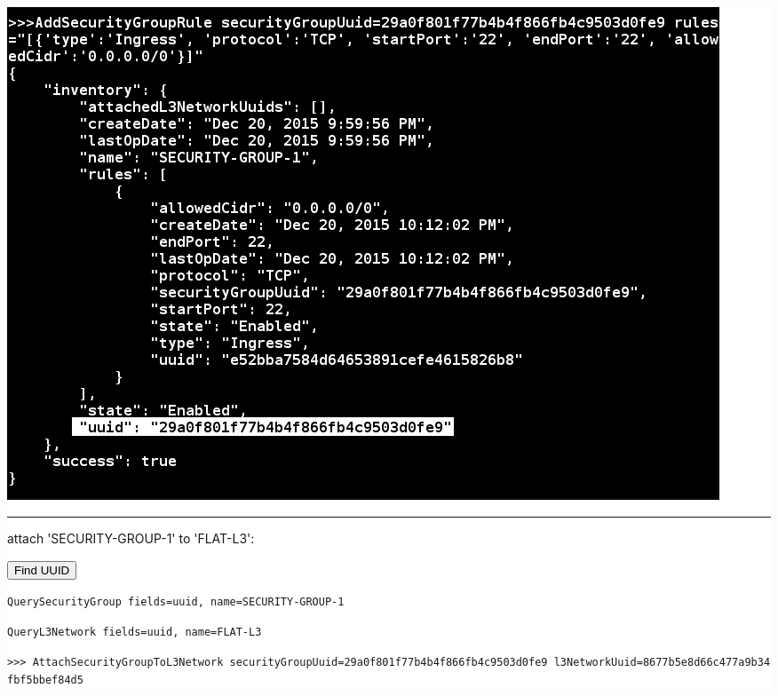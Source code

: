 <img src="/images/tutorials/t4/cliCreateSGRule1.png">

<hr>

attach 'SECURITY-GROUP-1' to 'FLAT-L3':

<button type="button" class="btn btn-primary" data-toggle="collapse" data-target="#12_2">Find UUID</button>

<div id="12_2" class="collapse">
<pre><code>QuerySecurityGroup fields=uuid, name=SECURITY-GROUP-1</code></pre>
<pre><code>QueryL3Network fields=uuid, name=FLAT-L3</code></pre>
</div>

	>>> AttachSecurityGroupToL3Network securityGroupUuid=29a0f801f77b4b4f866fb4c9503d0fe9 l3NetworkUuid=8677b5e8d66c477a9b34fbf5bbef84d5
